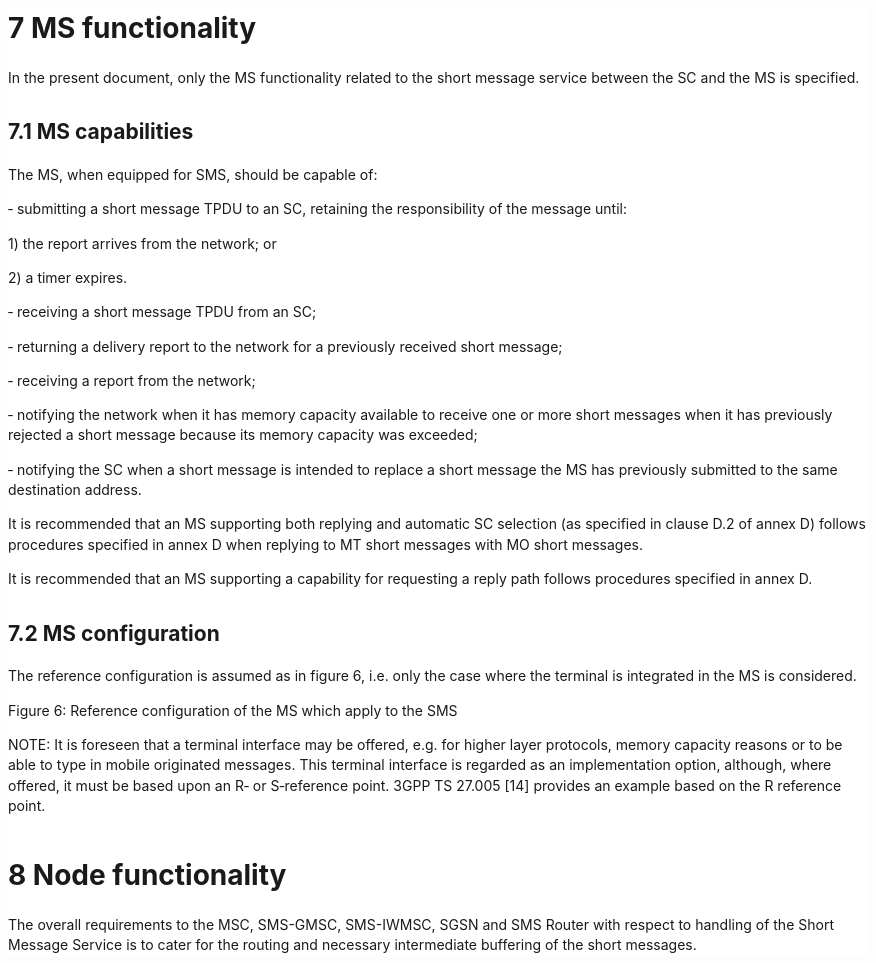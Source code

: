 7 MS functionality 
==================

In the present document, only the MS functionality related to the short
message service between the SC and the MS is specified.

7.1 MS capabilities
-------------------

The MS, when equipped for SMS, should be capable of:

‑ submitting a short message TPDU to an SC, retaining the responsibility
of the message until:

1\) the report arrives from the network; or

2\) a timer expires.

‑ receiving a short message TPDU from an SC;

‑ returning a delivery report to the network for a previously received
short message;

‑ receiving a report from the network;

‑ notifying the network when it has memory capacity available to receive
one or more short messages when it has previously rejected a short
message because its memory capacity was exceeded;

‑ notifying the SC when a short message is intended to replace a short
message the MS has previously submitted to the same destination address.

It is recommended that an MS supporting both replying and automatic SC
selection (as specified in clause D.2 of annex D) follows procedures
specified in annex D when replying to MT short messages with MO short
messages.

It is recommended that an MS supporting a capability for requesting a
reply path follows procedures specified in annex D.

7.2 MS configuration
--------------------

The reference configuration is assumed as in figure 6, i.e. only the
case where the terminal is integrated in the MS is considered.

Figure 6: Reference configuration of the MS which apply to the SMS

NOTE: It is foreseen that a terminal interface may be offered, e.g. for
higher layer protocols, memory capacity reasons or to be able to type in
mobile originated messages. This terminal interface is regarded as an
implementation option, although, where offered, it must be based upon an
R‑ or S‑reference point. 3GPP TS 27.005 \[14\] provides an example based
on the R reference point.

8 Node functionality
====================

The overall requirements to the MSC, SMS-GMSC, SMS-IWMSC, SGSN and SMS
Router with respect to handling of the Short Message Service is to cater
for the routing and necessary intermediate buffering of the short
messages.
